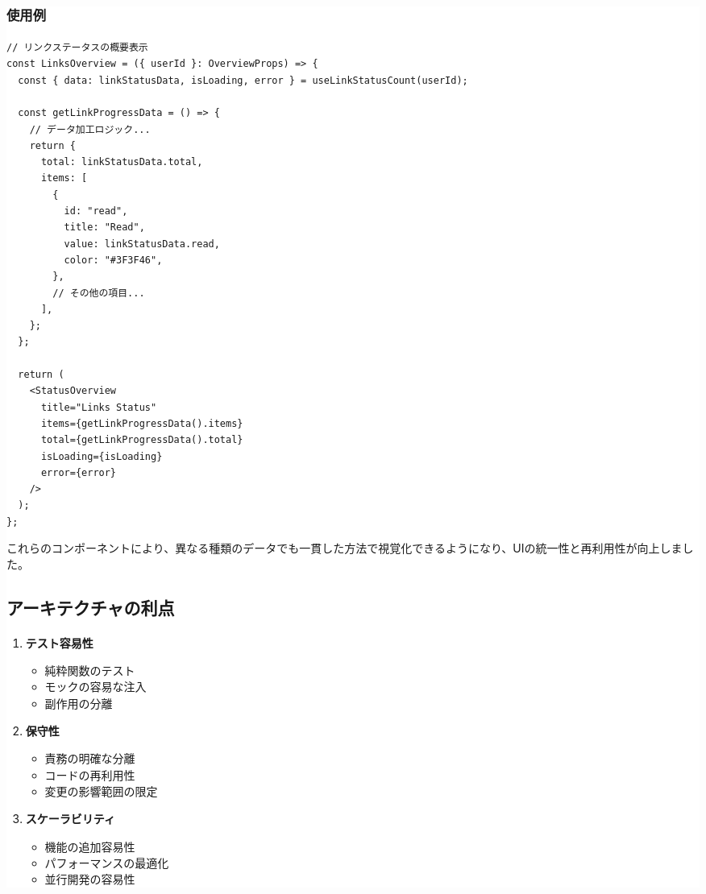 ### 使用例

```tsx
// リンクステータスの概要表示
const LinksOverview = ({ userId }: OverviewProps) => {
  const { data: linkStatusData, isLoading, error } = useLinkStatusCount(userId);

  const getLinkProgressData = () => {
    // データ加工ロジック...
    return {
      total: linkStatusData.total,
      items: [
        {
          id: "read",
          title: "Read",
          value: linkStatusData.read,
          color: "#3F3F46",
        },
        // その他の項目...
      ],
    };
  };

  return (
    <StatusOverview
      title="Links Status"
      items={getLinkProgressData().items}
      total={getLinkProgressData().total}
      isLoading={isLoading}
      error={error}
    />
  );
};
```

これらのコンポーネントにより、異なる種類のデータでも一貫した方法で視覚化できるようになり、UIの統一性と再利用性が向上しました。

## アーキテクチャの利点

1. **テスト容易性**

   - 純粋関数のテスト
   - モックの容易な注入
   - 副作用の分離

2. **保守性**

   - 責務の明確な分離
   - コードの再利用性
   - 変更の影響範囲の限定

3. **スケーラビリティ**
   - 機能の追加容易性
   - パフォーマンスの最適化
   - 並行開発の容易性
